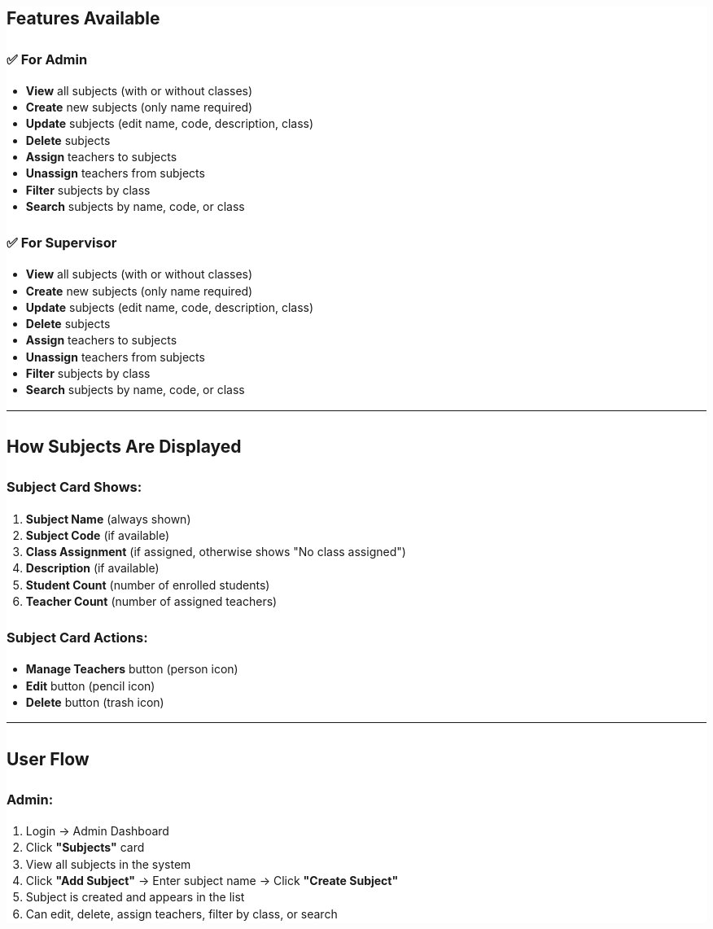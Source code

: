 
## Features Available

### ✅ For Admin
- **View** all subjects (with or without classes)
- **Create** new subjects (only name required)
- **Update** subjects (edit name, code, description, class)
- **Delete** subjects
- **Assign** teachers to subjects
- **Unassign** teachers from subjects
- **Filter** subjects by class
- **Search** subjects by name, code, or class

### ✅ For Supervisor
- **View** all subjects (with or without classes)
- **Create** new subjects (only name required)
- **Update** subjects (edit name, code, description, class)
- **Delete** subjects
- **Assign** teachers to subjects
- **Unassign** teachers from subjects
- **Filter** subjects by class
- **Search** subjects by name, code, or class

---

## How Subjects Are Displayed

### Subject Card Shows:
1. **Subject Name** (always shown)
2. **Subject Code** (if available)
3. **Class Assignment** (if assigned, otherwise shows "No class assigned")
4. **Description** (if available)
5. **Student Count** (number of enrolled students)
6. **Teacher Count** (number of assigned teachers)

### Subject Card Actions:
- **Manage Teachers** button (person icon)
- **Edit** button (pencil icon)
- **Delete** button (trash icon)

---

## User Flow

### Admin:
1. Login → Admin Dashboard
2. Click **"Subjects"** card
3. View all subjects in the system
4. Click **"Add Subject"** → Enter subject name → Click **"Create Subject"**
5. Subject is created and appears in the list
6. Can edit, delete, assign teachers, filter by class, or search
